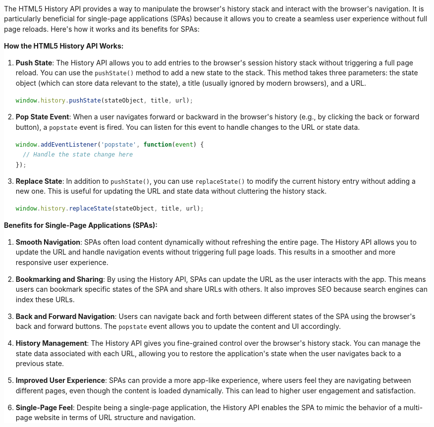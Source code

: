The HTML5 History API provides a way to manipulate the browser's history stack and interact with the browser's navigation. It is particularly beneficial for single-page applications (SPAs) because it allows you to create a seamless user experience without full page reloads. Here's how it works and its benefits for SPAs:

**How the HTML5 History API Works:**

1. **Push State**: The History API allows you to add entries to the browser's session history stack without triggering a full page reload. You can use the `pushState()` method to add a new state to the stack. This method takes three parameters: the state object (which can store data relevant to the state), a title (usually ignored by modern browsers), and a URL.

   ```javascript
   window.history.pushState(stateObject, title, url);
   ```

2. **Pop State Event**: When a user navigates forward or backward in the browser's history (e.g., by clicking the back or forward button), a `popstate` event is fired. You can listen for this event to handle changes to the URL or state data.

   ```javascript
   window.addEventListener('popstate', function(event) {
     // Handle the state change here
   });
   ```

3. **Replace State**: In addition to `pushState()`, you can use `replaceState()` to modify the current history entry without adding a new one. This is useful for updating the URL and state data without cluttering the history stack.

   ```javascript
   window.history.replaceState(stateObject, title, url);
   ```

**Benefits for Single-Page Applications (SPAs):**

1. **Smooth Navigation**: SPAs often load content dynamically without refreshing the entire page. The History API allows you to update the URL and handle navigation events without triggering full page loads. This results in a smoother and more responsive user experience.

2. **Bookmarking and Sharing**: By using the History API, SPAs can update the URL as the user interacts with the app. This means users can bookmark specific states of the SPA and share URLs with others. It also improves SEO because search engines can index these URLs.

3. **Back and Forward Navigation**: Users can navigate back and forth between different states of the SPA using the browser's back and forward buttons. The `popstate` event allows you to update the content and UI accordingly.

4. **History Management**: The History API gives you fine-grained control over the browser's history stack. You can manage the state data associated with each URL, allowing you to restore the application's state when the user navigates back to a previous state.

5. **Improved User Experience**: SPAs can provide a more app-like experience, where users feel they are navigating between different pages, even though the content is loaded dynamically. This can lead to higher user engagement and satisfaction.

6. **Single-Page Feel**: Despite being a single-page application, the History API enables the SPA to mimic the behavior of a multi-page website in terms of URL structure and navigation.
